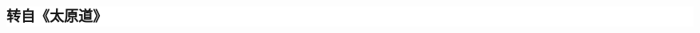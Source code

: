   <span class="s1">
   <b>
    <font size="4">
     转自《太原道》
    </font>
   </b>
  </span>
 </p>
</div>

